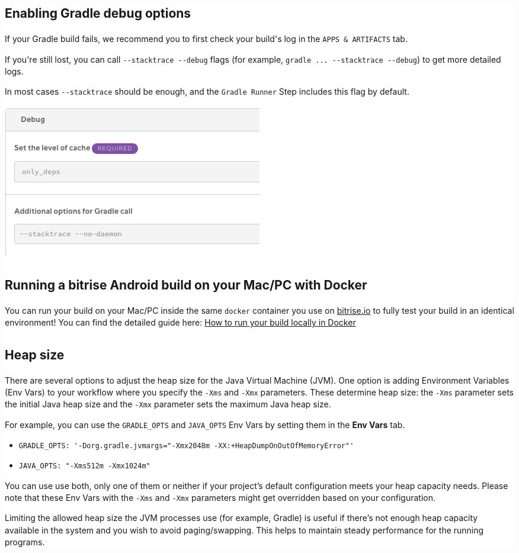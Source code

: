 ## Enabling Gradle debug options

If your Gradle build fails, we recommend you to first check your build's log in the `APPS & ARTIFACTS` tab.

If you're still lost, you can call `--stacktrace --debug` flags (for example, `gradle ... --stacktrace --debug`) to get more detailed logs.

In most cases `--stacktrace` should be enough, and the `Gradle Runner` Step includes this flag by default.

![](/img/stacktrace.png)

## Running a bitrise Android build on your Mac/PC with Docker

You can run your build on your Mac/PC inside the same `docker` container you use on [bitrise.io](https://www.bitrise.io) to fully test your build in an identical environment! You can find the detailed guide here: [How to run your build locally in Docker](/docker/run-your-build-locally-in-docker/)

## Heap size

There are several options to adjust the heap size for the Java Virtual Machine (JVM). One option is adding Environment Variables (Env Vars) to your workflow where you specify the `-Xms` and `-Xmx` parameters. These determine heap size: the `-Xms` parameter sets the initial Java heap size and the `-Xmx` parameter sets the maximum Java heap size.

For example, you can use the `GRADLE_OPTS` and `JAVA_OPTS` Env Vars by setting them in the **Env Vars** tab.

* `GRADLE_OPTS: '-Dorg.gradle.jvmargs="-Xmx2048m -XX:+HeapDumpOnOutOfMemoryError"'`


* `JAVA_OPTS: "-Xms512m -Xmx1024m"`

You can use use both, only one of them or neither if your project’s default configuration meets your heap capacity needs. Please note that these Env Vars with the `-Xms` and `-Xmx` parameters might get overridden based on your configuration.

Limiting the allowed heap size the JVM processes use (for example, Gradle) is useful if there’s not enough heap capacity available in the system and you wish to avoid paging/swapping. This helps to maintain steady performance for the running programs.

